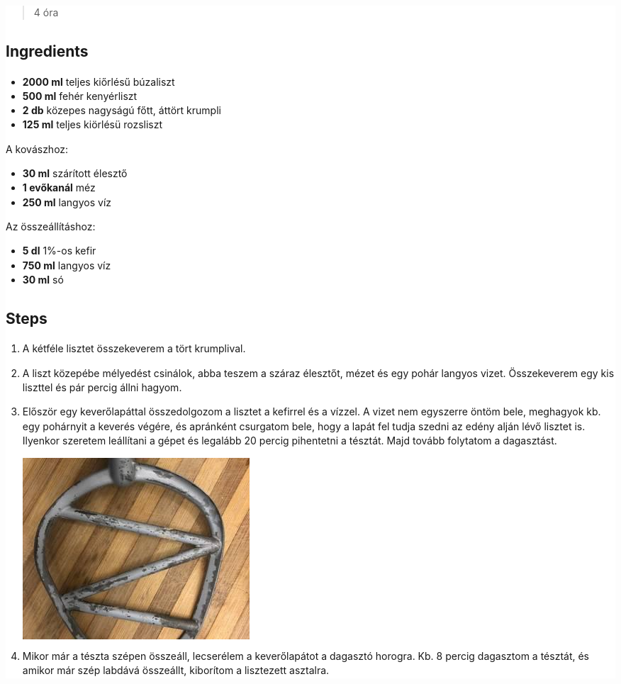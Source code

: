 > 4 óra 

## Ingredients
* **2000 ml** teljes kiőrlésű búzaliszt
* **500 ml** fehér kenyérliszt
* **2 db** közepes nagyságú főtt, áttört krumpli
* **125 ml** teljes kiörlésü rozsliszt

A kovászhoz:
* **30 ml** szárított élesztő
* **1 evőkanál** méz
* **250 ml** langyos víz

Az összeállításhoz:
* **5 dl** 1%-os kefir
* **750 ml** langyos víz
* **30 ml** só

## Steps

1. A kétféle lisztet összekeverem a tört krumplival.
 
    <div style="clear: both"/>

2. A liszt közepébe mélyedést csinálok, abba teszem a száraz élesztőt, mézet és egy pohár langyos vizet. Összekeverem egy kis liszttel és pár percig állni hagyom.
 
    <div style="clear: both"/>

3. Először egy keverőlapáttal összedolgozom a lisztet a kefirrel és a vízzel. A vizet nem egyszerre öntöm bele, meghagyok kb. egy pohárnyit a keverés végére, és apránként csurgatom bele, hogy a lapát fel tudja szedni az edény alján lévő lisztet is. Ilyenkor szeretem leállítani a gépet és legalább 20 percig pihentetni a tésztát. Majd tovább folytatom a dagasztást.
 
    <p><img width="320" height="256" align="left" src="/img/full/52bceaf0e013e5524777a3ef8e0c122d70f7ac63.jpg"/></p><div style="clear: both"/>

4. Mikor már a tészta szépen összeáll, lecserélem a keverőlapátot a dagasztó horogra. Kb. 8 percig dagasztom a tésztát, és amikor már szép labdává összeállt, kiborítom a lisztezett asztalra.
 